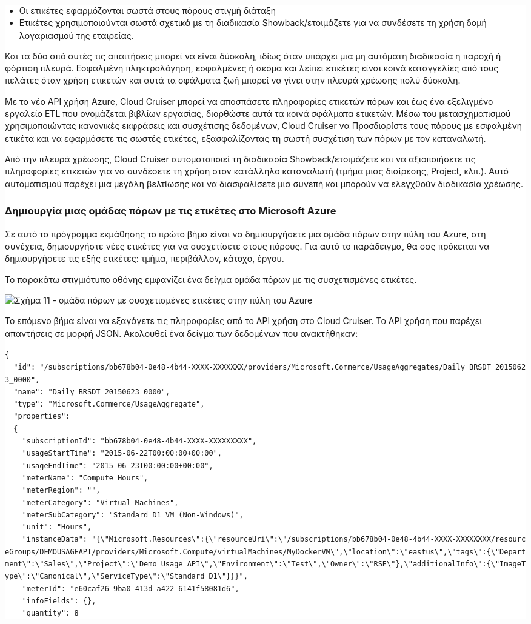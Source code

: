 - Οι ετικέτες εφαρμόζονται σωστά στους πόρους στιγμή διάταξη
- Ετικέτες χρησιμοποιούνται σωστά σχετικά με τη διαδικασία Showback/ετοιμάζετε για να συνδέσετε τη χρήση δομή λογαριασμού της εταιρείας.

Και τα δύο από αυτές τις απαιτήσεις μπορεί να είναι δύσκολη, ιδίως όταν υπάρχει μια μη αυτόματη διαδικασία η παροχή ή φόρτιση πλευρά. Εσφαλμένη πληκτρολόγηση, εσφαλμένες ή ακόμα και λείπει ετικέτες είναι κοινά καταγγελίες από τους πελάτες όταν χρήση ετικετών και αυτά τα σφάλματα ζωή μπορεί να γίνει στην πλευρά χρέωσης πολύ δύσκολη.

Με το νέο API χρήση Azure, Cloud Cruiser μπορεί να αποσπάσετε πληροφορίες ετικετών πόρων και έως ένα εξελιγμένο εργαλείο ETL που ονομάζεται βιβλίων εργασίας, διορθώστε αυτά τα κοινά σφάλματα ετικετών. Μέσω του μετασχηματισμού χρησιμοποιώντας κανονικές εκφράσεις και συσχέτισης δεδομένων, Cloud Cruiser να Προσδιορίστε τους πόρους με εσφαλμένη ετικέτα και να εφαρμόσετε τις σωστές ετικέτες, εξασφαλίζοντας τη σωστή συσχέτιση των πόρων με τον καταναλωτή.

Από την πλευρά χρέωσης, Cloud Cruiser αυτοματοποιεί τη διαδικασία Showback/ετοιμάζετε και να αξιοποιήσετε τις πληροφορίες ετικετών για να συνδέσετε τη χρήση στον κατάλληλο καταναλωτή (τμήμα μιας διαίρεσης, Project, κλπ.). Αυτό αυτοματισμού παρέχει μια μεγάλη βελτίωσης και να διασφαλίσετε μια συνεπή και μπορούν να ελεγχθούν διαδικασία χρέωσης.
 

### <a name="creating-a-resource-group-with-tags-on-microsoft-azure"></a>Δημιουργία μιας ομάδας πόρων με τις ετικέτες στο Microsoft Azure
Σε αυτό το πρόγραμμα εκμάθησης το πρώτο βήμα είναι να δημιουργήσετε μια ομάδα πόρων στην πύλη του Azure, στη συνέχεια, δημιουργήστε νέες ετικέτες για να συσχετίσετε στους πόρους. Για αυτό το παράδειγμα, θα σας πρόκειται να δημιουργήσετε τις εξής ετικέτες: τμήμα, περιβάλλον, κάτοχο, έργου.

Το παρακάτω στιγμιότυπο οθόνης εμφανίζει ένα δείγμα ομάδα πόρων με τις συσχετισμένες ετικέτες.

![Σχήμα 11 - ομάδα πόρων με συσχετισμένες ετικέτες στην πύλη του Azure][11]

Το επόμενο βήμα είναι να εξαγάγετε τις πληροφορίες από το API χρήση στο Cloud Cruiser. Το API χρήση που παρέχει απαντήσεις σε μορφή JSON. Ακολουθεί ένα δείγμα των δεδομένων που ανακτήθηκαν:


    {
      "id": "/subscriptions/bb678b04-0e48-4b44-XXXX-XXXXXXX/providers/Microsoft.Commerce/UsageAggregates/Daily_BRSDT_20150623_0000",
      "name": "Daily_BRSDT_20150623_0000",
      "type": "Microsoft.Commerce/UsageAggregate",
      "properties":
      {
        "subscriptionId": "bb678b04-0e48-4b44-XXXX-XXXXXXXXX",
        "usageStartTime": "2015-06-22T00:00:00+00:00",
        "usageEndTime": "2015-06-23T00:00:00+00:00",
        "meterName": "Compute Hours",
        "meterRegion": "",
        "meterCategory": "Virtual Machines",
        "meterSubCategory": "Standard_D1 VM (Non-Windows)",
        "unit": "Hours",
        "instanceData": "{\"Microsoft.Resources\":{\"resourceUri\":\"/subscriptions/bb678b04-0e48-4b44-XXXX-XXXXXXXX/resourceGroups/DEMOUSAGEAPI/providers/Microsoft.Compute/virtualMachines/MyDockerVM\",\"location\":\"eastus\",\"tags\":{\"Department\":\"Sales\",\"Project\":\"Demo Usage API\",\"Environment\":\"Test\",\"Owner\":\"RSE\"},\"additionalInfo\":{\"ImageType\":\"Canonical\",\"ServiceType\":\"Standard_D1\"}}}",
        "meterId": "e60caf26-9ba0-413d-a422-6141f58081d6",
        "infoFields": {},
        "quantity": 8


[1]: ./media/billing-usage-rate-card-partner-solution-cloudcruiser/Create-New-Workbook-Collection.png "Σχήμα 1 - Δημιουργία νέας συλλογής"
[2]: ./media/billing-usage-rate-card-partner-solution-cloudcruiser/Import-Data-From-RateCard.png "Εικόνα 2 - εισαγωγή δεδομένων από τη νέα συλλογή"
[3]: ./media/billing-usage-rate-card-partner-solution-cloudcruiser/Transformation-Steps-Process-RateCard-Data.png "Εικόνα 3 - μετασχηματισμό βήματα για να επεξεργαστείτε δεδομένα που συλλέγονται από το RateCard API"
[4]: ./media/billing-usage-rate-card-partner-solution-cloudcruiser/Publish-RateCard-Data-New-Services-Rates.png "Εικόνα 4 - δημοσίευση τα δεδομένα από το API RateCard ως νέα υπηρεσιών και χρεώσεις"
[5]: ./media/billing-usage-rate-card-partner-solution-cloudcruiser/Verify-Azure-Services-And-Pricing1.png "Εικόνα 5 - επαλήθευση τις νέες υπηρεσίες"
[6]: ./media/billing-usage-rate-card-partner-solution-cloudcruiser/Verify-Azure-Services-And-Pricing2.png "Εικόνα 6 - επαλήθευση το νέο πρόγραμμα επιτόκιο και σχετικές χρεώσεων"
[7]: ./media/billing-usage-rate-card-partner-solution-cloudcruiser/Transforming-WAP-Normalize-Services.png "Εικόνα 7 - μετασχηματισμός WAP δεδομένων θα κανονικοποιηθεί υπηρεσιών"
[8]: ./media/billing-usage-rate-card-partner-solution-cloudcruiser/Workbook-Scheduling.png "Εικόνα 8 - προγραμματισμού βιβλίου εργασίας"
[9]: ./media/billing-usage-rate-card-partner-solution-cloudcruiser/Workload-Cost-Simulation-Report.png "Σχήμα 9 - δείγμα αναφοράς για το σενάριο σύγκρισης κόστος φόρτο εργασίας"
[10]: ./media/billing-usage-rate-card-partner-solution-cloudcruiser/1_ReportWithTags.png "Εικόνα 10 - αναφοράς με χρήση ετικετών αναλύσεις"
[11]: ./media/billing-usage-rate-card-partner-solution-cloudcruiser/2_ResourceGroupsWithTags.png "Σχήμα 11 - ομάδα πόρων με συσχετισμένες ετικέτες στην πύλη του Azure"
[12]: ./media/billing-usage-rate-card-partner-solution-cloudcruiser/3_ImportIntoUsageAPISheet.png "Σχήμα 12 - χρήση API εισαχθούν δεδομένα στο φύλλο UsageAPI"
[13]: ./media/billing-usage-rate-card-partner-solution-cloudcruiser/4_NewTagField.png "Σχήμα 13 - Δημιουργήστε νέα πεδία για τις πληροφορίες ετικέτας"
[14]: ./media/billing-usage-rate-card-partner-solution-cloudcruiser/5_PopulateAccountStructure.png "Σχήμα 14 - συμπληρώνετε τη δομή λογαριασμού με τις πληροφορίες από το αναζητήσεις"